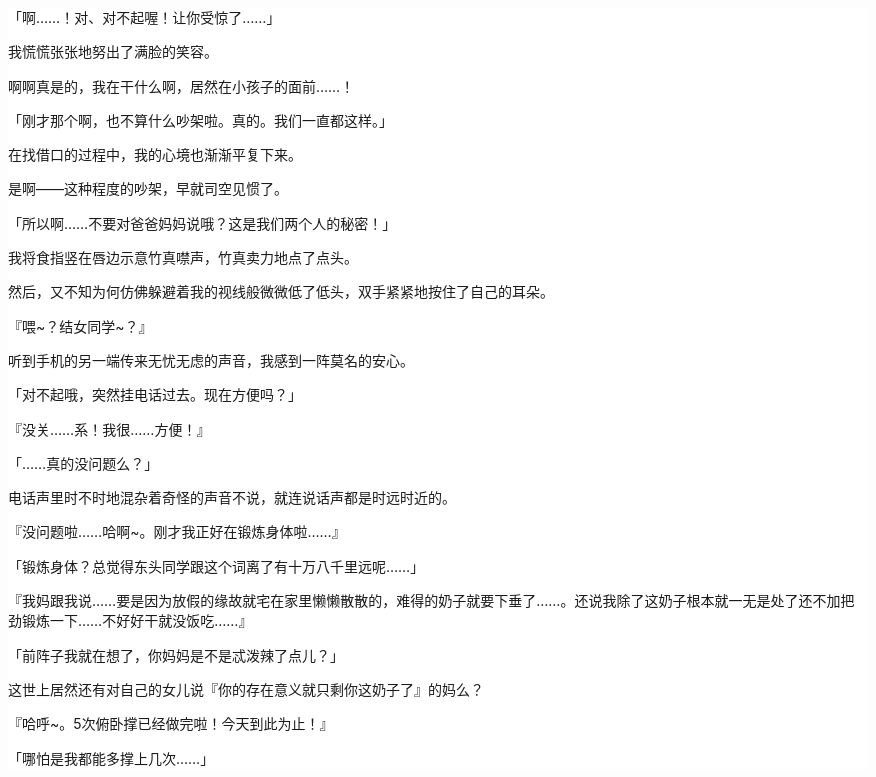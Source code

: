  

「啊……！对、对不起喔！让你受惊了……」

 

我慌慌张张地努出了满脸的笑容。

啊啊真是的，我在干什么啊，居然在小孩子的面前……！

 

「刚才那个啊，也不算什么吵架啦。真的。我们一直都这样。」

 

在找借口的过程中，我的心境也渐渐平复下来。

是啊——这种程度的吵架，早就司空见惯了。

 

「所以啊……不要对爸爸妈妈说哦？这是我们两个人的秘密！」

 

我将食指竖在唇边示意竹真噤声，竹真卖力地点了点头。

然后，又不知为何仿佛躲避着我的视线般微微低了低头，双手紧紧地按住了自己的耳朵。

 

 

 

 

『喂~？结女同学~？』

 

听到手机的另一端传来无忧无虑的声音，我感到一阵莫名的安心。

 

「对不起哦，突然挂电话过去。现在方便吗？」

『没关……系！我很……方便！』

「……真的没问题么？」

 

电话声里时不时地混杂着奇怪的声音不说，就连说话声都是时远时近的。

 

『没问题啦……哈啊~。刚才我正好在锻炼身体啦……』

「锻炼身体？总觉得东头同学跟这个词离了有十万八千里远呢……」

『我妈跟我说……要是因为放假的缘故就宅在家里懒懒散散的，难得的奶子就要下垂了……。还说我除了这奶子根本就一无是处了还不加把劲锻炼一下……不好好干就没饭吃……』

「前阵子我就在想了，你妈妈是不是忒泼辣了点儿？」

 

这世上居然还有对自己的女儿说『你的存在意义就只剩你这奶子了』的妈么？

 

『哈呼~。5次俯卧撑已经做完啦！今天到此为止！』

「哪怕是我都能多撑上几次……」
